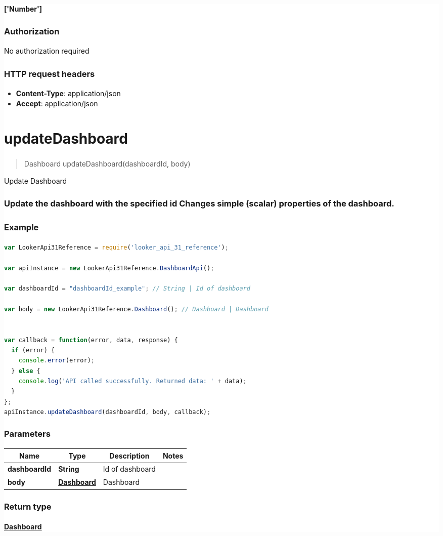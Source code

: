 **[&#39;Number&#39;]**

### Authorization

No authorization required

### HTTP request headers

 - **Content-Type**: application/json
 - **Accept**: application/json

<a name="updateDashboard"></a>
# **updateDashboard**
> Dashboard updateDashboard(dashboardId, body)

Update Dashboard

### Update the dashboard with the specified id  Changes simple (scalar) properties of the dashboard. 

### Example
```javascript
var LookerApi31Reference = require('looker_api_31_reference');

var apiInstance = new LookerApi31Reference.DashboardApi();

var dashboardId = "dashboardId_example"; // String | Id of dashboard

var body = new LookerApi31Reference.Dashboard(); // Dashboard | Dashboard


var callback = function(error, data, response) {
  if (error) {
    console.error(error);
  } else {
    console.log('API called successfully. Returned data: ' + data);
  }
};
apiInstance.updateDashboard(dashboardId, body, callback);
```

### Parameters

Name | Type | Description  | Notes
------------- | ------------- | ------------- | -------------
 **dashboardId** | **String**| Id of dashboard | 
 **body** | [**Dashboard**](Dashboard.md)| Dashboard | 

### Return type

[**Dashboard**](Dashboard.md)
